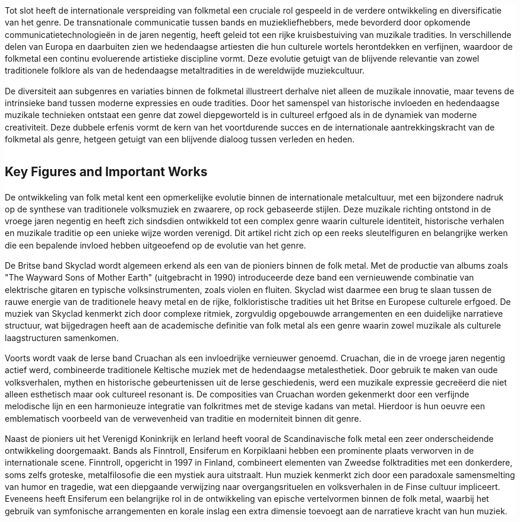 Tot slot heeft de internationale verspreiding van folkmetal een cruciale rol gespeeld in de verdere
ontwikkeling en diversificatie van het genre. De transnationale communicatie tussen bands en
muziekliefhebbers, mede bevorderd door opkomende communicatietechnologieën in de jaren negentig,
heeft geleid tot een rijke kruisbestuiving van muzikale tradities. In verschillende delen van Europa
en daarbuiten zien we hedendaagse artiesten die hun culturele wortels herontdekken en verfijnen,
waardoor de folkmetal een continu evoluerende artistieke discipline vormt. Deze evolutie getuigt van
de blijvende relevantie van zowel traditionele folklore als van de hedendaagse metaltradities in de
wereldwijde muziekcultuur.

De diversiteit aan subgenres en variaties binnen de folkmetal illustreert derhalve niet alleen de
muzikale innovatie, maar tevens de intrinsieke band tussen moderne expres­sies en oude tradities.
Door het samenspel van historische invloeden en hedendaagse muzikale technieken ontstaat een genre
dat zowel diepgeworteld is in cultureel erfgoed als in de dynamiek van moderne creativiteit. Deze
dubbele erfenis vormt de kern van het voortdurende succes en de internationale aantrekkingskracht
van de folkmetal als genre, hetgeen getuigt van een blijvende dialoog tussen verleden en heden.

## Key Figures and Important Works

De ontwikkeling van folk metal kent een opmerkelijke evolutie binnen de internationale metalcultuur,
met een bijzondere nadruk op de synthese van traditionele volksmuziek en zwaarere, op rock
gebaseerde stijlen. Deze muzikale richting ontstond in de vroege jaren negentig en heeft zich
sindsdien ontwikkeld tot een complex genre waarin culturele identiteit, historische verhalen en
muzikale traditie op een unieke wijze worden verenigd. Dit artikel richt zich op een reeks
sleutelfiguren en belangrijke werken die een bepalende invloed hebben uitgeoefend op de evolutie van
het genre.

De Britse band Skyclad wordt algemeen erkend als een van de pioniers binnen de folk metal. Met de
productie van albums zoals "The Wayward Sons of Mother Earth" (uitgebracht in 1990) introduceerde
deze band een vernieuwende combinatie van elektrische gitaren en typische volksinstrumenten, zoals
violen en fluiten. Skyclad wist daarmee een brug te slaan tussen de rauwe energie van de
traditionele heavy metal en de rijke, folkloristische tradities uit het Britse en Europese culturele
erfgoed. De muziek van Skyclad kenmerkt zich door complexe ritmiek, zorgvuldig opgebouwde
arrangementen en een duidelijke narratieve structuur, wat bijgedragen heeft aan de academische
definitie van folk metal als een genre waarin zowel muzikale als culturele laagstructuren
samenkomen.

Voorts wordt vaak de Ierse band Cruachan als een invloedrijke vernieuwer genoemd. Cruachan, die in
de vroege jaren negentig actief werd, combineerde traditionele Keltische muziek met de hedendaagse
metalesthetiek. Door gebruik te maken van oude volksverhalen, mythen en historische gebeurtenissen
uit de Ierse geschiedenis, werd een muzikale expressie gecreëerd die niet alleen esthetisch maar ook
cultureel resonant is. De composities van Cruachan worden gekenmerkt door een verfijnde melodische
lijn en een harmonieuze integratie van folkritmes met de stevige kadans van metal. Hierdoor is hun
oeuvre een emblematisch voorbeeld van de verwevenheid van traditie en moderniteit binnen dit genre.

Naast de pioniers uit het Verenigd Koninkrijk en Ierland heeft vooral de Scandinavische folk metal
een zeer onderscheidende ontwikkeling doorgemaakt. Bands als Finntroll, Ensiferum en Korpiklaani
hebben een prominente plaats verworven in de internationale scene. Finntroll, opgericht in 1997 in
Finland, combineert elementen van Zweedse folktradities met een donkerdere, soms zelfs groteske,
metalfilosofie die een mystiek aura uitstraalt. Hun muziek kenmerkt zich door een paradoxale
samensmelting van humor en tragedie, wat een diepgaande verwijzing naar overgangsrituelen en
volksverhalen in de Finse cultuur impliceert. Eveneens heeft Ensiferum een belangrijke rol in de
ontwikkeling van epische vertelvormen binnen de folk metal, waarbij het gebruik van symfonische
arrangementen en korale inslag een extra dimensie toevoegt aan de narratieve kracht van hun muziek.
